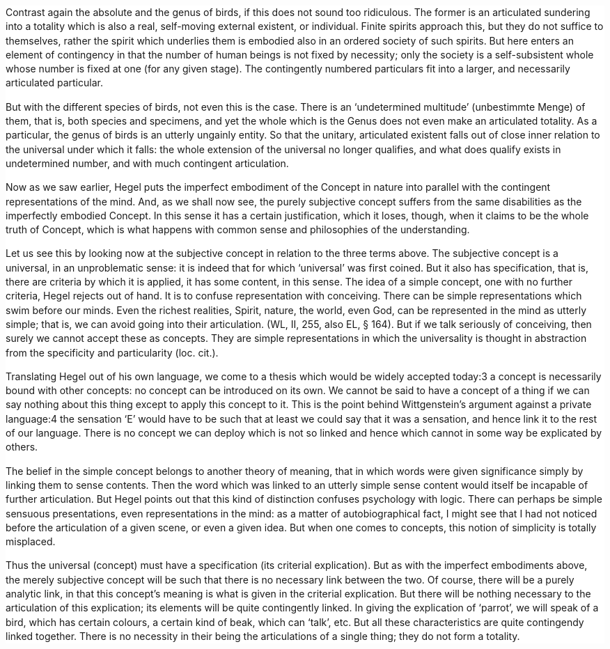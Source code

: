 Contrast again the absolute and the genus of birds, if this does not sound too ridiculous. The former is an articulated sundering into a totality which is also a real, self-moving external existent, or individual. Finite spirits approach this, but they do not suffice to themselves, rather the spirit which underlies them is embodied also in an ordered society of such spirits. But here enters an element of contingency in that the number of human beings is not fixed by necessity; only the society is a self-subsistent whole whose number is fixed at one (for any given stage). The contingently numbered particulars fit into a larger, and necessarily articulated particular.

But with the different species of birds, not even this is the case. There is an ‘undetermined multitude’ (unbestimmte Menge) of them, that is, both species and specimens, and yet the whole which is the Genus does not even make an articulated totality. As a particular, the genus of birds is an utterly ungainly entity. So that the unitary, articulated existent falls out of close inner relation to the universal under which it falls: the whole extension of the universal no longer qualifies, and what does qualify exists in undetermined number, and with much contingent articulation.

Now as we saw earlier, Hegel puts the imperfect embodiment of the Concept in nature into parallel with the contingent representations of the mind. And, as we shall now see, the purely subjective concept suffers from the same disabilities as the imperfectly embodied Concept. In this sense it has a certain justification, which it loses, though, when it claims to be the whole truth of Concept, which is what happens with common sense and philosophies of the understanding.

Let us see this by looking now at the subjective concept in relation to the three terms above. The subjective concept is a universal, in an unproblematic sense: it is indeed that for which ‘universal’ was first coined. But it also has specification, that is, there are criteria by which it is applied, it has some content, in this sense. The idea of a simple concept, one with no further criteria, Hegel rejects out of hand. It is to confuse representation with conceiving. There can be simple representations which swim before our minds. Even the richest realities, Spirit, nature, the world, even God, can be represented in the mind as utterly simple; that is, we can avoid going into their articulation. (WL, II, 255, also EL, § 164). But if we talk seriously of conceiving, then surely we cannot accept these as concepts. They are simple representations in which the universality is thought in abstraction from the specificity and particularity (loc. cit.).

Translating Hegel out of his own language, we come to a thesis which would be widely accepted today:3 a concept is necessarily bound with other concepts: no concept can be introduced on its own. We cannot be said to have a concept of a thing if we can say nothing about this thing except to apply this concept to it. This is the point behind Wittgenstein’s argument against a private language:4 the sensation ‘E’ would have to be such that at least we could say that it was a sensation, and hence link it to the rest of our language. There is no concept we can deploy which is not so linked and hence which cannot in some way be explicated by others.

The belief in the simple concept belongs to another theory of meaning, that in which words were given significance simply by linking them to sense contents. Then the word which was linked to an utterly simple sense content would itself be incapable of further articulation. But Hegel points out that this kind of distinction confuses psychology with logic. There can perhaps be simple sensuous presentations, even representations in the mind: as a matter of autobiographical fact, I might see that I had not noticed before the articulation of a given scene, or even a given idea. But when one comes to concepts, this notion of simplicity is totally misplaced.

Thus the universal (concept) must have a specification (its criterial explication). But as with the imperfect embodiments above, the merely subjective concept will be such that there is no necessary link between the two. Of course, there will be a purely analytic link, in that this concept’s meaning is what is given in the criterial explication. But there will be nothing necessary to the articulation of this explication; its elements will be quite contingently linked. In giving the explication of ‘parrot’, we will speak of a bird, which has certain colours, a certain kind of beak, which can ‘talk’, etc. But all these characteristics are quite contingendy linked together. There is no necessity in their being the articulations of a single thing; they do not form a totality.
